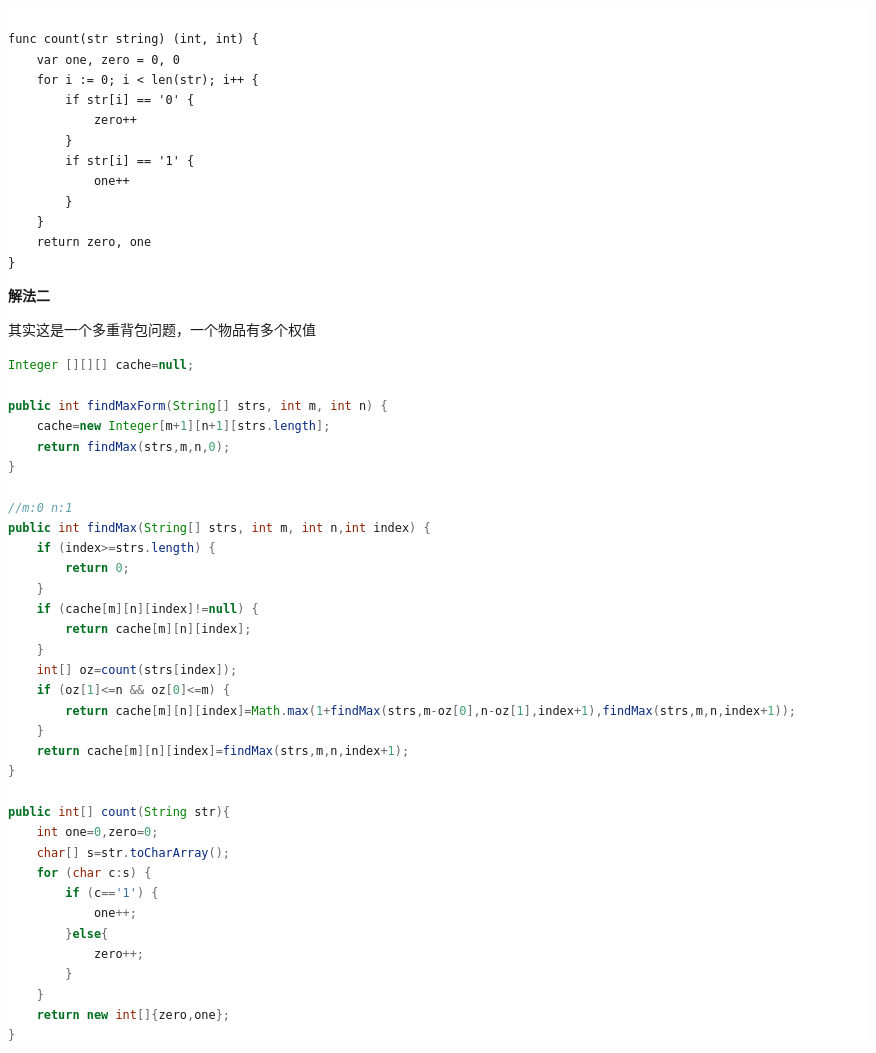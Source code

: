 ```golang

func count(str string) (int, int) {
    var one, zero = 0, 0
    for i := 0; i < len(str); i++ {
        if str[i] == '0' {
            zero++
        }
        if str[i] == '1' {
            one++
        }
    }
    return zero, one
}
```

**解法二**

其实这是一个多重背包问题，一个物品有多个权值

```java
Integer [][][] cache=null;

public int findMaxForm(String[] strs, int m, int n) {
    cache=new Integer[m+1][n+1][strs.length];
    return findMax(strs,m,n,0);
}

//m:0 n:1
public int findMax(String[] strs, int m, int n,int index) {
    if (index>=strs.length) {
        return 0;
    }
    if (cache[m][n][index]!=null) {
        return cache[m][n][index];
    }
    int[] oz=count(strs[index]);
    if (oz[1]<=n && oz[0]<=m) {
        return cache[m][n][index]=Math.max(1+findMax(strs,m-oz[0],n-oz[1],index+1),findMax(strs,m,n,index+1));
    }
    return cache[m][n][index]=findMax(strs,m,n,index+1);
}

public int[] count(String str){
    int one=0,zero=0;
    char[] s=str.toCharArray();
    for (char c:s) {
        if (c=='1') {
            one++;
        }else{
            zero++;
        }
    }
    return new int[]{zero,one};
}
```
